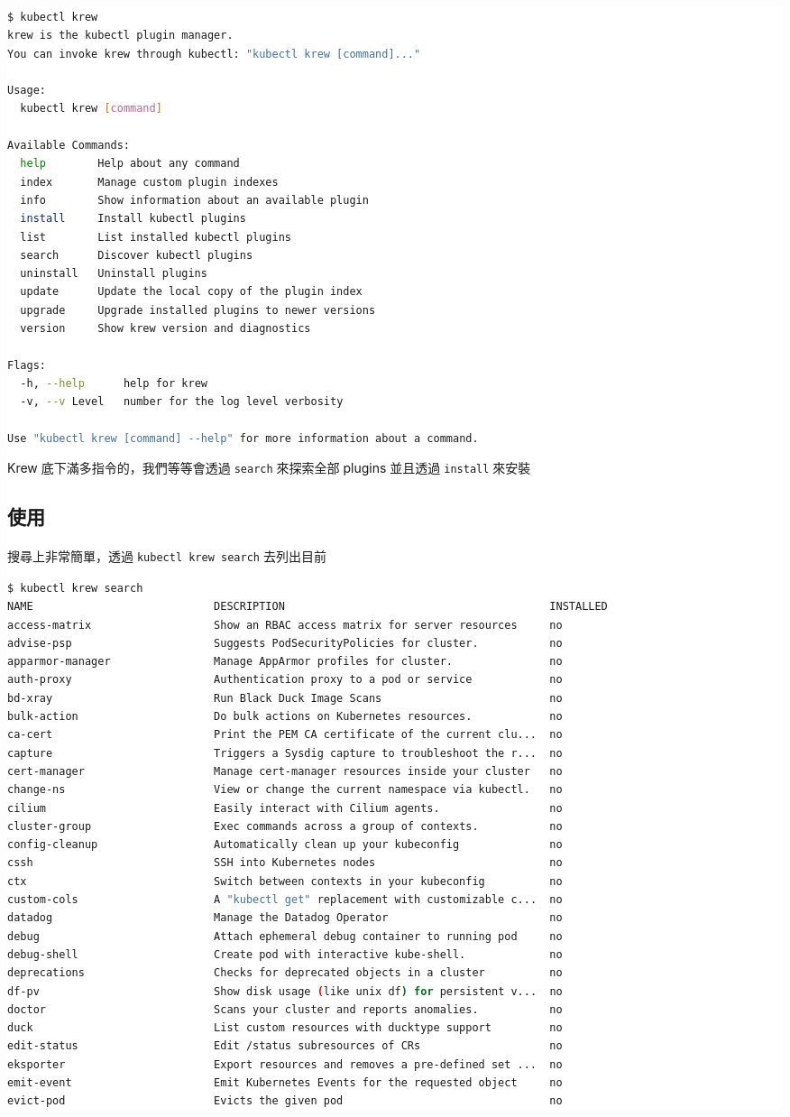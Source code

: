 

```bash
$ kubectl krew
krew is the kubectl plugin manager.
You can invoke krew through kubectl: "kubectl krew [command]..."

Usage:
  kubectl krew [command]

Available Commands:
  help        Help about any command
  index       Manage custom plugin indexes
  info        Show information about an available plugin
  install     Install kubectl plugins
  list        List installed kubectl plugins
  search      Discover kubectl plugins
  uninstall   Uninstall plugins
  update      Update the local copy of the plugin index
  upgrade     Upgrade installed plugins to newer versions
  version     Show krew version and diagnostics

Flags:
  -h, --help      help for krew
  -v, --v Level   number for the log level verbosity

Use "kubectl krew [command] --help" for more information about a command.
```

Krew 底下滿多指令的，我們等等會透過 `search` 來探索全部 plugins 並且透過 `install` 來安裝



## 使用

搜尋上非常簡單，透過 `kubectl krew search` 去列出目前

```bash
$ kubectl krew search
NAME                            DESCRIPTION                                         INSTALLED
access-matrix                   Show an RBAC access matrix for server resources     no
advise-psp                      Suggests PodSecurityPolicies for cluster.           no
apparmor-manager                Manage AppArmor profiles for cluster.               no
auth-proxy                      Authentication proxy to a pod or service            no
bd-xray                         Run Black Duck Image Scans                          no
bulk-action                     Do bulk actions on Kubernetes resources.            no
ca-cert                         Print the PEM CA certificate of the current clu...  no
capture                         Triggers a Sysdig capture to troubleshoot the r...  no
cert-manager                    Manage cert-manager resources inside your cluster   no
change-ns                       View or change the current namespace via kubectl.   no
cilium                          Easily interact with Cilium agents.                 no
cluster-group                   Exec commands across a group of contexts.           no
config-cleanup                  Automatically clean up your kubeconfig              no
cssh                            SSH into Kubernetes nodes                           no
ctx                             Switch between contexts in your kubeconfig          no
custom-cols                     A "kubectl get" replacement with customizable c...  no
datadog                         Manage the Datadog Operator                         no
debug                           Attach ephemeral debug container to running pod     no
debug-shell                     Create pod with interactive kube-shell.             no
deprecations                    Checks for deprecated objects in a cluster          no
df-pv                           Show disk usage (like unix df) for persistent v...  no
doctor                          Scans your cluster and reports anomalies.           no
duck                            List custom resources with ducktype support         no
edit-status                     Edit /status subresources of CRs                    no
eksporter                       Export resources and removes a pre-defined set ...  no
emit-event                      Emit Kubernetes Events for the requested object     no
evict-pod                       Evicts the given pod                                no
```